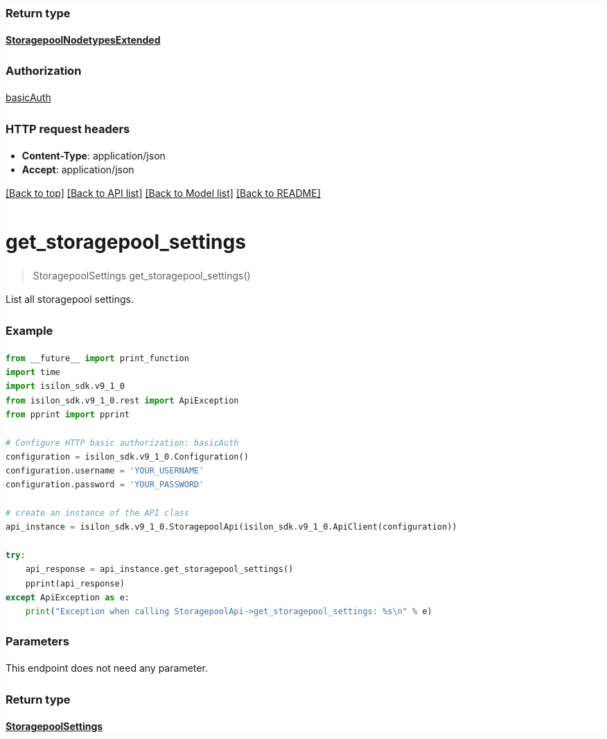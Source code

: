 ### Return type

[**StoragepoolNodetypesExtended**](StoragepoolNodetypesExtended.md)

### Authorization

[basicAuth](../README.md#basicAuth)

### HTTP request headers

 - **Content-Type**: application/json
 - **Accept**: application/json

[[Back to top]](#) [[Back to API list]](../README.md#documentation-for-api-endpoints) [[Back to Model list]](../README.md#documentation-for-models) [[Back to README]](../README.md)

# **get_storagepool_settings**
> StoragepoolSettings get_storagepool_settings()



List all storagepool settings.

### Example
```python
from __future__ import print_function
import time
import isilon_sdk.v9_1_0
from isilon_sdk.v9_1_0.rest import ApiException
from pprint import pprint

# Configure HTTP basic authorization: basicAuth
configuration = isilon_sdk.v9_1_0.Configuration()
configuration.username = 'YOUR_USERNAME'
configuration.password = 'YOUR_PASSWORD'

# create an instance of the API class
api_instance = isilon_sdk.v9_1_0.StoragepoolApi(isilon_sdk.v9_1_0.ApiClient(configuration))

try:
    api_response = api_instance.get_storagepool_settings()
    pprint(api_response)
except ApiException as e:
    print("Exception when calling StoragepoolApi->get_storagepool_settings: %s\n" % e)
```

### Parameters
This endpoint does not need any parameter.

### Return type

[**StoragepoolSettings**](StoragepoolSettings.md)
